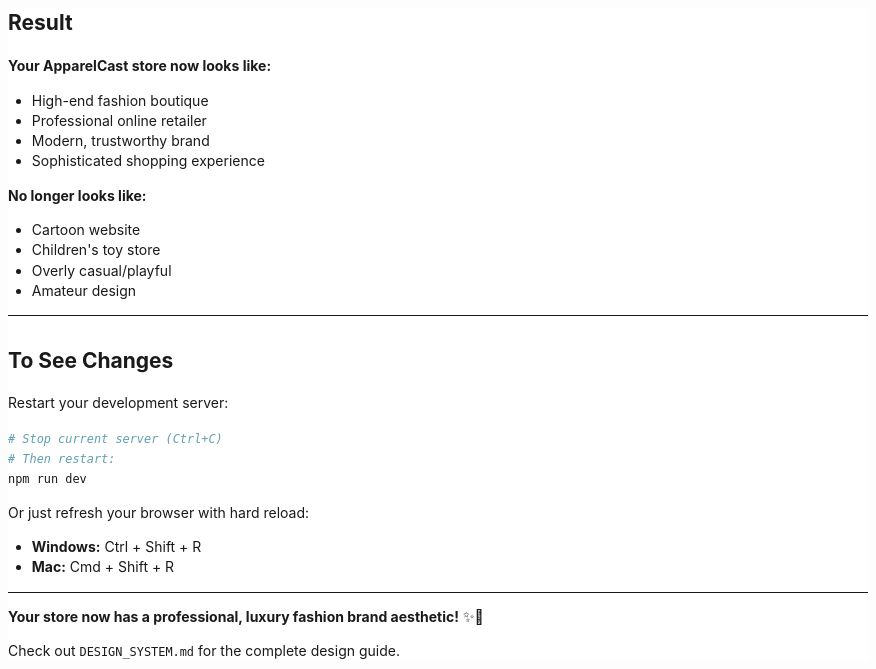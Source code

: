 
## Result

**Your ApparelCast store now looks like:**
- High-end fashion boutique
- Professional online retailer
- Modern, trustworthy brand
- Sophisticated shopping experience

**No longer looks like:**
- Cartoon website
- Children's toy store
- Overly casual/playful
- Amateur design

---

## To See Changes

Restart your development server:

```bash
# Stop current server (Ctrl+C)
# Then restart:
npm run dev
```

Or just refresh your browser with hard reload:
- **Windows:** Ctrl + Shift + R
- **Mac:** Cmd + Shift + R

---

**Your store now has a professional, luxury fashion brand aesthetic!** ✨🎯

Check out `DESIGN_SYSTEM.md` for the complete design guide.

